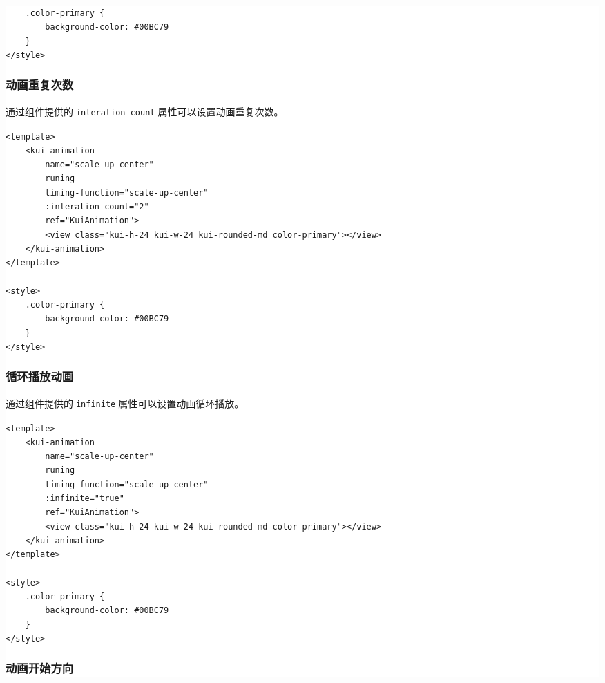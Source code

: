 ```vue
    .color-primary {
        background-color: #00BC79
    }
</style>
```

### 动画重复次数

通过组件提供的 `interation-count` 属性可以设置动画重复次数。

```vue
<template>
    <kui-animation 
        name="scale-up-center" 
        runing 
        timing-function="scale-up-center" 
        :interation-count="2"
        ref="KuiAnimation">
        <view class="kui-h-24 kui-w-24 kui-rounded-md color-primary"></view>
    </kui-animation>
</template>

<style>
    .color-primary {
        background-color: #00BC79
    }
</style>
```

### 循环播放动画

通过组件提供的 `infinite` 属性可以设置动画循环播放。

```vue
<template>
    <kui-animation 
        name="scale-up-center"
        runing 
        timing-function="scale-up-center"
        :infinite="true"
        ref="KuiAnimation">
        <view class="kui-h-24 kui-w-24 kui-rounded-md color-primary"></view>
    </kui-animation>
</template>

<style>
    .color-primary {
        background-color: #00BC79
    }
</style>
```

### 动画开始方向
